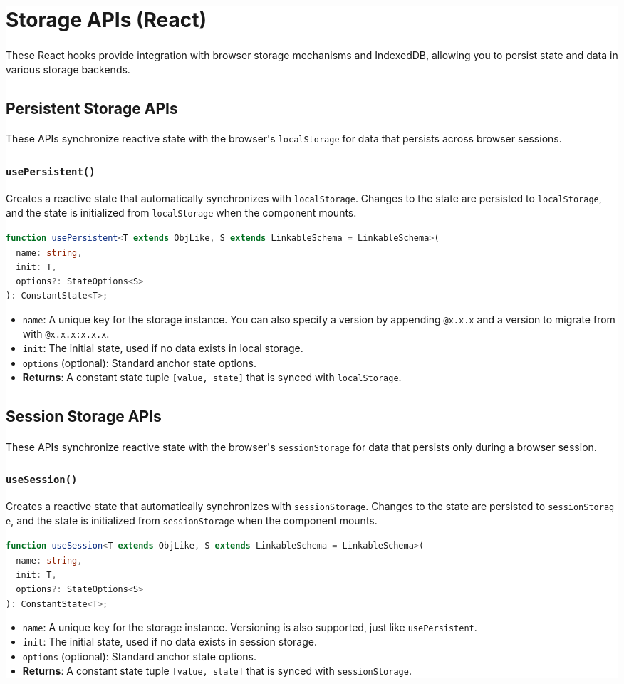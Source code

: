 # Storage APIs (React)

These React hooks provide integration with browser storage mechanisms and IndexedDB, allowing you to persist state and data in various storage backends.

## Persistent Storage APIs

These APIs synchronize reactive state with the browser's `localStorage` for data that persists across browser sessions.

### `usePersistent()`

Creates a reactive state that automatically synchronizes with `localStorage`. Changes to the state are persisted to `localStorage`, and the state is initialized from `localStorage` when the component mounts.

```typescript
function usePersistent<T extends ObjLike, S extends LinkableSchema = LinkableSchema>(
  name: string,
  init: T,
  options?: StateOptions<S>
): ConstantState<T>;
```

- `name`: A unique key for the storage instance. You can also specify a version by appending `@x.x.x` and a version to migrate from with `@x.x.x:x.x.x`.
- `init`: The initial state, used if no data exists in local storage.
- `options` (optional): Standard anchor state options.
- **Returns**: A constant state tuple `[value, state]` that is synced with `localStorage`.

## Session Storage APIs

These APIs synchronize reactive state with the browser's `sessionStorage` for data that persists only during a browser session.

### `useSession()`

Creates a reactive state that automatically synchronizes with `sessionStorage`. Changes to the state are persisted to `sessionStorage`, and the state is initialized from `sessionStorage` when the component mounts.

```typescript
function useSession<T extends ObjLike, S extends LinkableSchema = LinkableSchema>(
  name: string,
  init: T,
  options?: StateOptions<S>
): ConstantState<T>;
```

- `name`: A unique key for the storage instance. Versioning is also supported, just like `usePersistent`.
- `init`: The initial state, used if no data exists in session storage.
- `options` (optional): Standard anchor state options.
- **Returns**: A constant state tuple `[value, state]` that is synced with `sessionStorage`.
